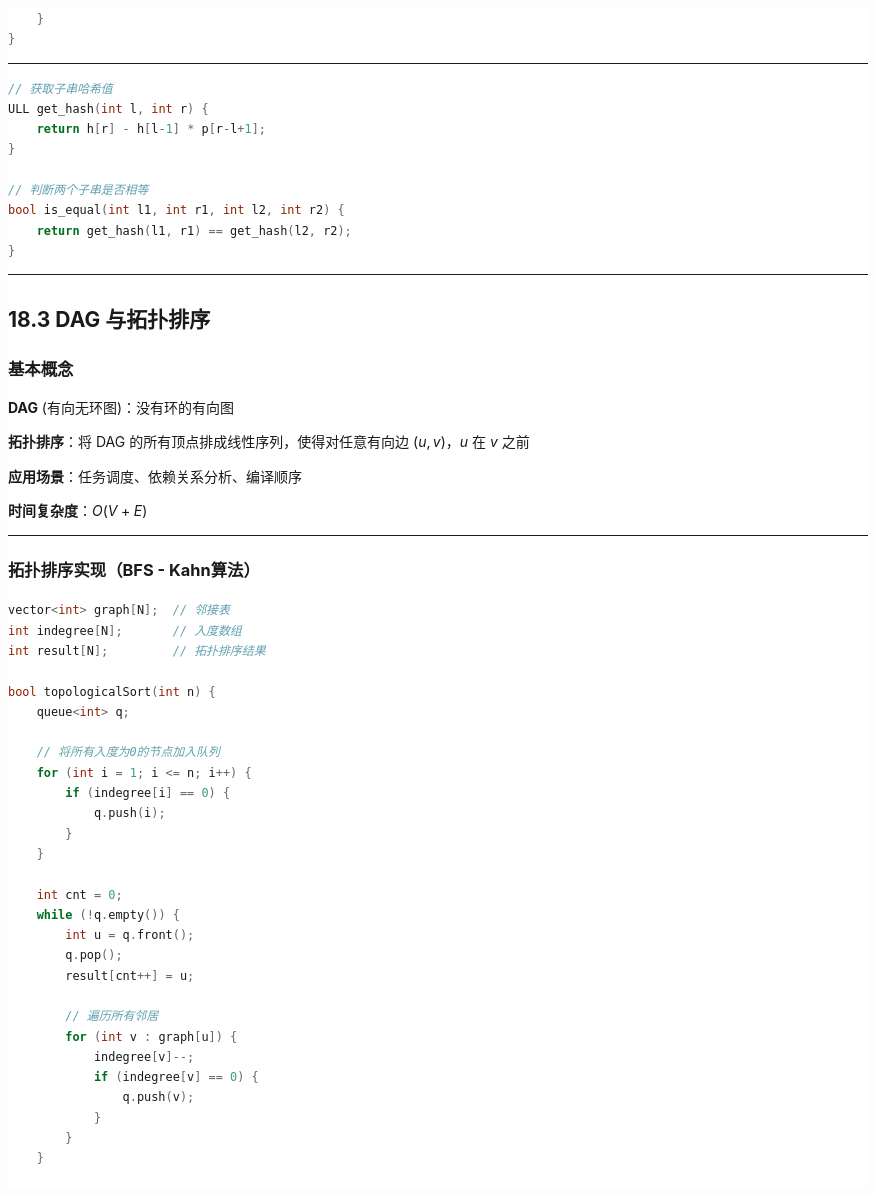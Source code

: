 ```cpp
    }
}
```
---

```cpp
// 获取子串哈希值
ULL get_hash(int l, int r) {
    return h[r] - h[l-1] * p[r-l+1];
}

// 判断两个子串是否相等
bool is_equal(int l1, int r1, int l2, int r2) {
    return get_hash(l1, r1) == get_hash(l2, r2);
}
```

---

## 18.3 DAG 与拓扑排序

### 基本概念

**DAG** (有向无环图)：没有环的有向图

**拓扑排序**：将 DAG 的所有顶点排成线性序列，使得对任意有向边 $(u, v)$，$u$ 在 $v$ 之前

**应用场景**：任务调度、依赖关系分析、编译顺序

**时间复杂度**：$O(V + E)$

---

### 拓扑排序实现（BFS - Kahn算法）

```cpp
vector<int> graph[N];  // 邻接表
int indegree[N];       // 入度数组
int result[N];         // 拓扑排序结果

bool topologicalSort(int n) {
    queue<int> q;
    
    // 将所有入度为0的节点加入队列
    for (int i = 1; i <= n; i++) {
        if (indegree[i] == 0) {
            q.push(i);
        }
    }
    
    int cnt = 0;
    while (!q.empty()) {
        int u = q.front();
        q.pop();
        result[cnt++] = u;
        
        // 遍历所有邻居
        for (int v : graph[u]) {
            indegree[v]--;
            if (indegree[v] == 0) {
                q.push(v);
            }
        }
    }
    
```